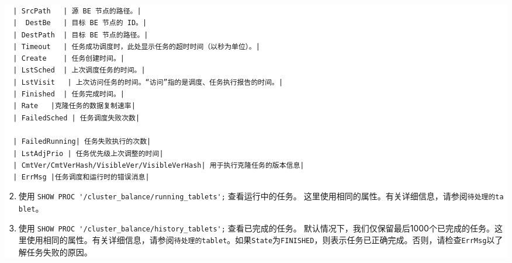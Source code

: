       | SrcPath   | 源 BE 节点的路径。|
      |  DestBe   | 目标 BE 节点的 ID。|
      | DestPath  | 目标 BE 节点的路径。|
      | Timeout   | 任务成功调度时，此处显示任务的超时时间（以秒为单位）。|
      | Create    | 任务创建时间。|
      | LstSched  | 上次调度任务的时间。|
      | LstVisit   | 上次访问任务的时间。“访问”指的是调度、任务执行报告的时间。|
      | Finished  | 任务完成时间。|
      | Rate   |克隆任务的数据复制速率|
      | FailedSched | 任务调度失败次数|

      | FailedRunning| 任务失败执行的次数|
      | LstAdjPrio | 任务优先级上次调整的时间|
      | CmtVer/CmtVerHash/VisibleVer/VisibleVerHash| 用于执行克隆任务的版本信息|
      | ErrMsg |任务调度和运行时的错误消息|

2. 使用 `SHOW PROC '/cluster_balance/running_tablets';` 查看运行中的任务。
   这里使用相同的属性。有关详细信息，请参阅`待处理的tablet`。

3. 使用 `SHOW PROC '/cluster_balance/history_tablets';` 查看已完成的任务。
   默认情况下，我们仅保留最后1000个已完成的任务。这里使用相同的属性。有关详细信息，请参阅`待处理的tablet`。如果`State`为`FINISHED`，则表示任务已正确完成。否则，请检查`ErrMsg`以了解任务失败的原因。